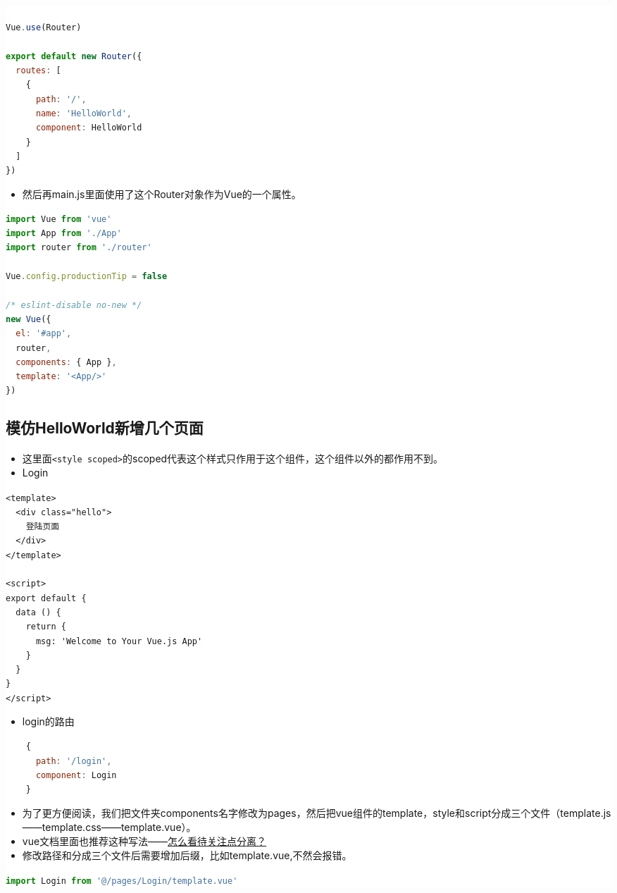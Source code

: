 ```js

Vue.use(Router)

export default new Router({
  routes: [
    {
      path: '/',
      name: 'HelloWorld',
      component: HelloWorld
    }
  ]
})
```
* 然后再main.js里面使用了这个Router对象作为Vue的一个属性。
```js
import Vue from 'vue'
import App from './App'
import router from './router'

Vue.config.productionTip = false

/* eslint-disable no-new */
new Vue({
  el: '#app',
  router,
  components: { App },
  template: '<App/>'
})
```
## 模仿HelloWorld新增几个页面
* 这里面`<style scoped>`的scoped代表这个样式只作用于这个组件，这个组件以外的都作用不到。
* Login
```vue
<template>
  <div class="hello">
    登陆页面
  </div>
</template>

<script>
export default {
  data () {
    return {
      msg: 'Welcome to Your Vue.js App'
    }
  }
}
</script>
```
* login的路由
```js
    {
      path: '/login',
      component: Login
    }
```
* 为了更方便阅读，我们把文件夹components名字修改为pages，然后把vue组件的template，style和script分成三个文件（template.js——template.css——template.vue）。
* vue文档里面也推荐这种写法——[怎么看待关注点分离？](https://cn.vuejs.org/v2/guide/single-file-components.html#%E6%80%8E%E4%B9%88%E7%9C%8B%E5%BE%85%E5%85%B3%E6%B3%A8%E7%82%B9%E5%88%86%E7%A6%BB%EF%BC%9F)
* 修改路径和分成三个文件后需要增加后缀，比如template.vue,不然会报错。
```js
import Login from '@/pages/Login/template.vue'
```